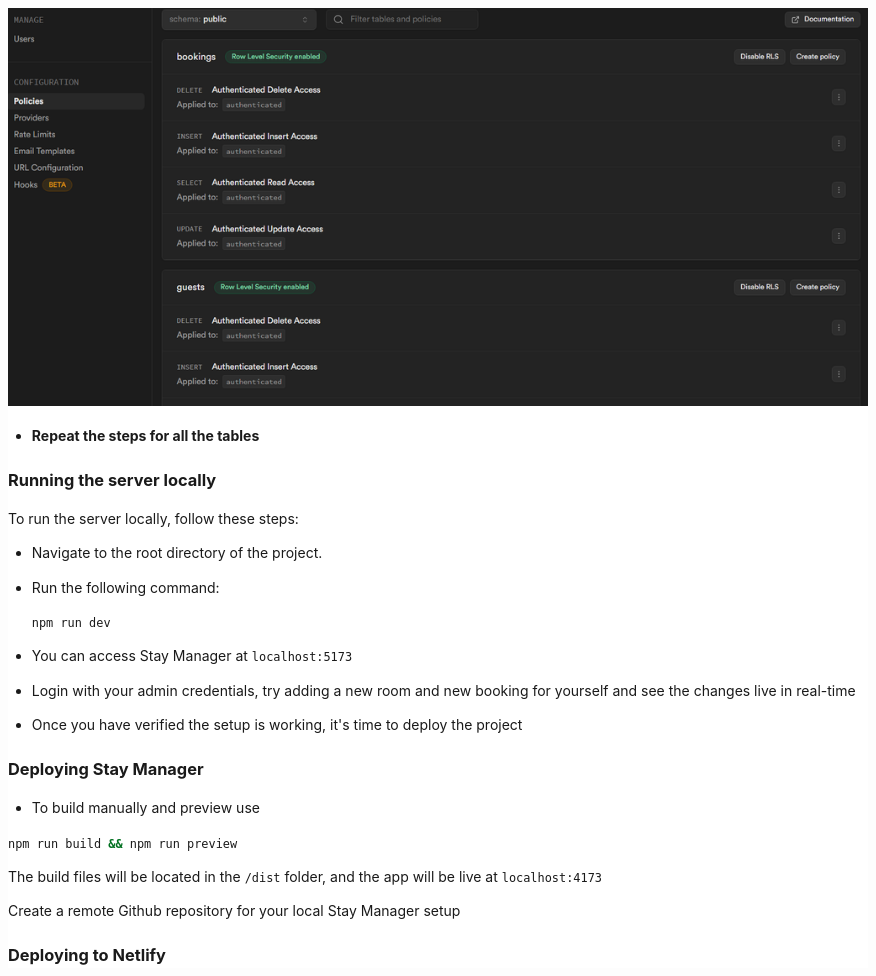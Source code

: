 ![Step 14](docs/Step-14.png)

- **Repeat the steps for all the tables**

### Running the server locally

To run the server locally, follow these steps:

- Navigate to the root directory of the project.
- Run the following command:

  ```sh
  npm run dev
  ```

- You can access Stay Manager at `localhost:5173`

- Login with your admin credentials, try adding a new room and new booking for yourself and see the changes live in real-time

- Once you have verified the setup is working, it's time to deploy the project

### Deploying Stay Manager

- To build manually and preview use

```sh
npm run build && npm run preview
```

The build files will be located in the `/dist` folder, and the app will be live at `localhost:4173`

Create a remote Github repository for your local Stay Manager setup

### Deploying to Netlify
